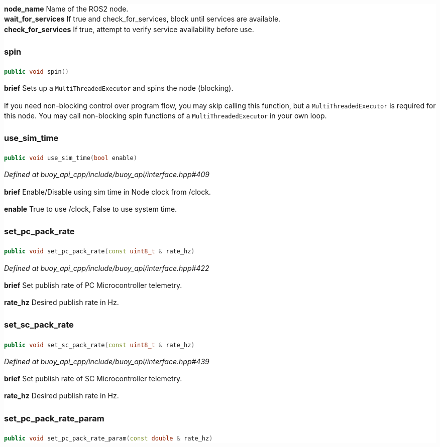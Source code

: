 **node_name** Name of the ROS2 node.  
**wait_for_services** If true and check_for_services, block until services are available.  
**check_for_services** If true, attempt to verify service availability before use.  


### spin

```cpp
public void spin()
```

**brief** Sets up a `MultiThreadedExecutor` and spins the node (blocking).

 If you need non-blocking control over program flow, you may skip calling this function, but a
 `MultiThreadedExecutor` is required for this node. You may call non-blocking spin functions of a
 `MultiThreadedExecutor` in your own loop.


### use_sim_time

```cpp
public void use_sim_time(bool enable)
```

*Defined at buoy_api_cpp/include/buoy_api/interface.hpp#409*

**brief** Enable/Disable using sim time in Node clock from /clock.

**enable** True to use /clock, False to use system time.


### set_pc_pack_rate

```cpp
public void set_pc_pack_rate(const uint8_t & rate_hz)
```

*Defined at buoy_api_cpp/include/buoy_api/interface.hpp#422*

**brief** Set publish rate of PC Microcontroller telemetry.

**rate_hz** Desired publish rate in Hz.


### set_sc_pack_rate

```cpp
public void set_sc_pack_rate(const uint8_t & rate_hz)
```

*Defined at buoy_api_cpp/include/buoy_api/interface.hpp#439*

**brief** Set publish rate of SC Microcontroller telemetry.

**rate_hz** Desired publish rate in Hz.


### set_pc_pack_rate_param

```cpp
public void set_pc_pack_rate_param(const double & rate_hz)
```
